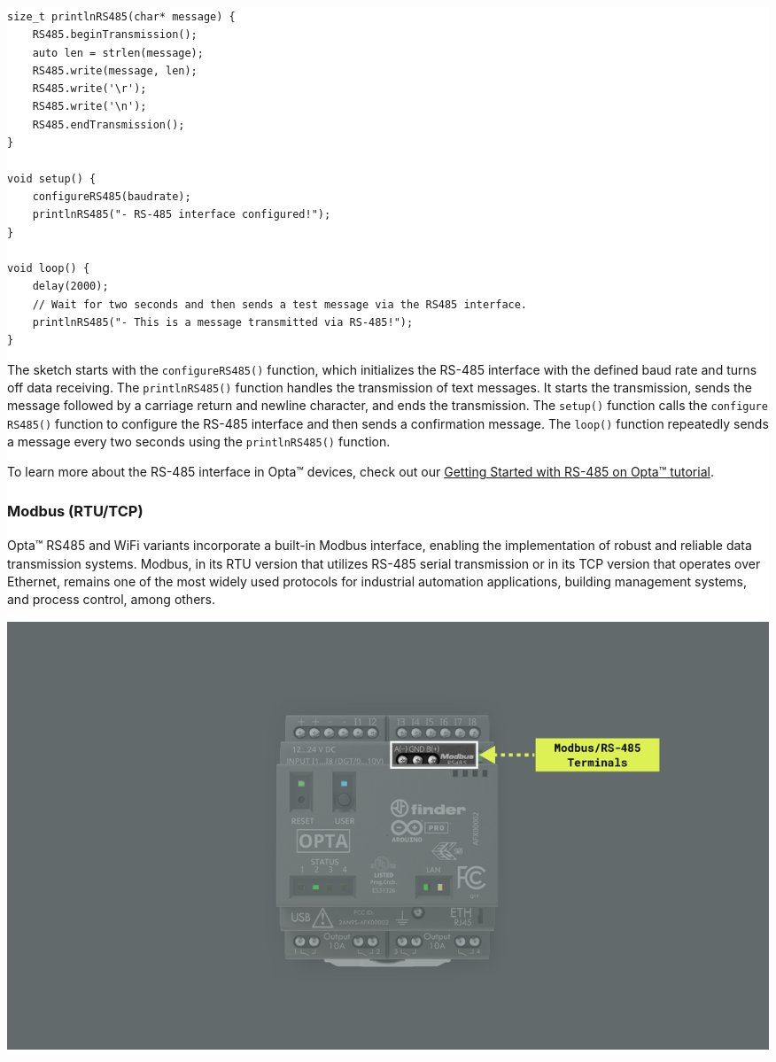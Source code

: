 ```arduino
size_t printlnRS485(char* message) {
    RS485.beginTransmission();
    auto len = strlen(message);
    RS485.write(message, len);
    RS485.write('\r');
    RS485.write('\n');
    RS485.endTransmission();
}

void setup() {
    configureRS485(baudrate);
    printlnRS485("- RS-485 interface configured!");
}

void loop() {
    delay(2000);
    // Wait for two seconds and then sends a test message via the RS485 interface.
    printlnRS485("- This is a message transmitted via RS-485!");
}
```

The sketch starts with the `configureRS485()` function, which initializes the RS-485 interface with the defined baud rate and turns off data receiving. The `printlnRS485()` function handles the transmission of text messages. It starts the transmission, sends the message followed by a carriage return and newline character, and ends the transmission. The `setup()` function calls the `configureRS485()` function to configure the RS-485 interface and then sends a confirmation message. The `loop()` function repeatedly sends a message every two seconds using the `printlnRS485()` function.

To learn more about the RS-485 interface in Opta™ devices, check out our [Getting Started with RS-485 on Opta™ tutorial](https://docs.arduino.cc/tutorials/opta/getting-started-with-rs485).

### Modbus (RTU/TCP)

Opta™ RS485 and WiFi variants incorporate a built-in Modbus interface, enabling the implementation of robust and reliable data transmission systems. Modbus, in its RTU version that utilizes RS-485 serial transmission or in its TCP version that operates over Ethernet, remains one of the most widely used protocols for industrial automation applications, building management systems, and process control, among others.

![Modbus interface in Opta™ devices](assets/user-manual-15.png)
